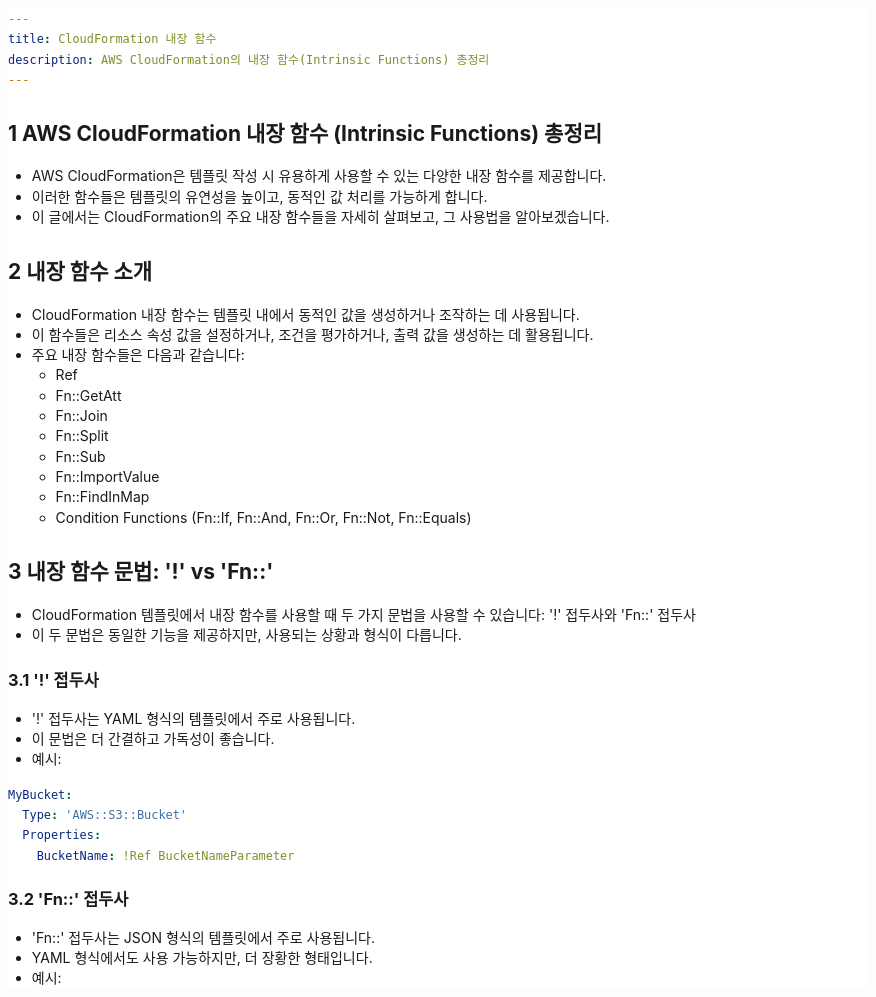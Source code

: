 ```yaml
---
title: CloudFormation 내장 함수
description: AWS CloudFormation의 내장 함수(Intrinsic Functions) 총정리
---
```



## 1 AWS CloudFormation 내장 함수 (Intrinsic Functions) 총정리

- AWS CloudFormation은 템플릿 작성 시 유용하게 사용할 수 있는 다양한 내장 함수를 제공합니다.
- 이러한 함수들은 템플릿의 유연성을 높이고, 동적인 값 처리를 가능하게 합니다.
- 이 글에서는 CloudFormation의 주요 내장 함수들을 자세히 살펴보고, 그 사용법을 알아보겠습니다.



## 2 내장 함수 소개

- CloudFormation 내장 함수는 템플릿 내에서 동적인 값을 생성하거나 조작하는 데 사용됩니다.
- 이 함수들은 리소스 속성 값을 설정하거나, 조건을 평가하거나, 출력 값을 생성하는 데 활용됩니다.
- 주요 내장 함수들은 다음과 같습니다:
  - Ref
  - Fn::GetAtt
  - Fn::Join
  - Fn::Split
  - Fn::Sub
  - Fn::ImportValue
  - Fn::FindInMap
  - Condition Functions (Fn::If, Fn::And, Fn::Or, Fn::Not, Fn::Equals)



## 3 내장 함수 문법: '!' vs 'Fn::'

- CloudFormation 템플릿에서 내장 함수를 사용할 때 두 가지 문법을 사용할 수 있습니다: '!' 접두사와 'Fn::' 접두사
- 이 두 문법은 동일한 기능을 제공하지만, 사용되는 상황과 형식이 다릅니다.

### 3.1 '!' 접두사

- '!' 접두사는 YAML 형식의 템플릿에서 주로 사용됩니다.
- 이 문법은 더 간결하고 가독성이 좋습니다.
- 예시:

```yaml
MyBucket:
  Type: 'AWS::S3::Bucket'
  Properties:
    BucketName: !Ref BucketNameParameter
```

### 3.2 'Fn::' 접두사

- 'Fn::' 접두사는 JSON 형식의 템플릿에서 주로 사용됩니다.
- YAML 형식에서도 사용 가능하지만, 더 장황한 형태입니다.
- 예시:
